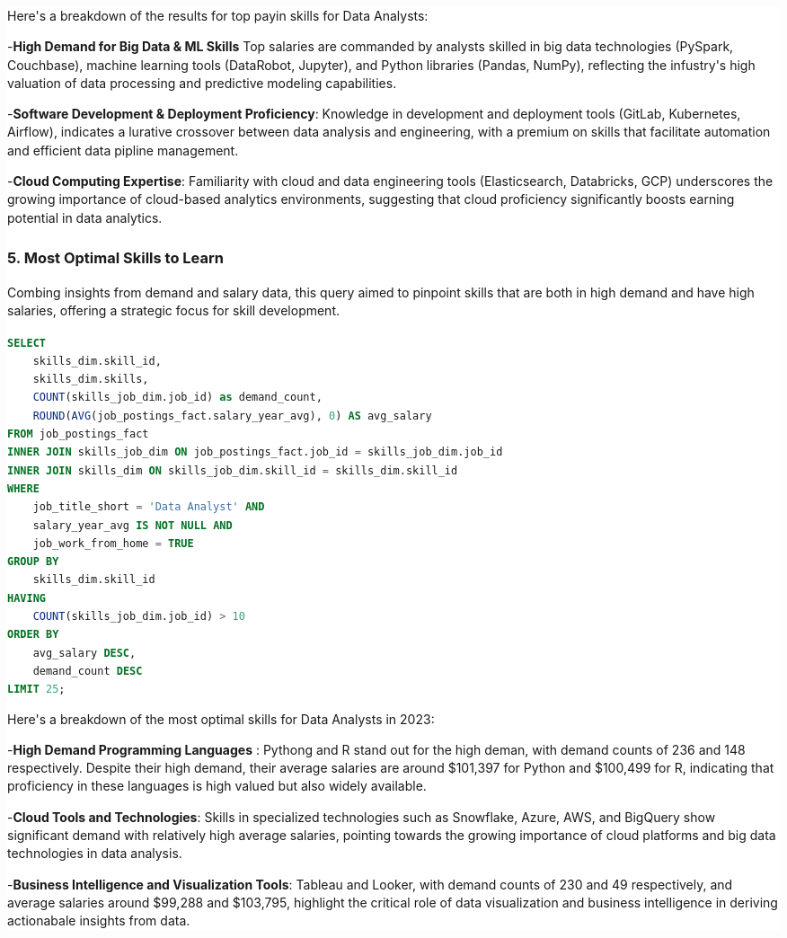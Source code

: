 Here's a breakdown of the results for top payin skills for Data Analysts:

-**High Demand for Big Data & ML Skills** Top salaries are commanded by analysts skilled in big data technologies (PySpark, Couchbase), machine learning tools (DataRobot, Jupyter), and Python libraries (Pandas, NumPy), reflecting the infustry's high valuation of data processing and predictive modeling capabilities.

-**Software Development & Deployment Proficiency**: Knowledge in development and deployment tools (GitLab, Kubernetes, Airflow), indicates a lurative crossover between data analysis and engineering, with a premium on skills that facilitate automation and efficient data pipline management.

-**Cloud Computing Expertise**: Familiarity with cloud and data engineering tools (Elasticsearch, Databricks, GCP) underscores the growing importance of cloud-based analytics environments, suggesting that cloud proficiency significantly boosts earning potential in data analytics.

### 5. Most Optimal Skills to Learn

Combing insights from demand and salary data, this query aimed to pinpoint skills that are both in high demand and have high salaries, offering a strategic focus for skill development.
```sql
SELECT
    skills_dim.skill_id,
    skills_dim.skills,
    COUNT(skills_job_dim.job_id) as demand_count,
    ROUND(AVG(job_postings_fact.salary_year_avg), 0) AS avg_salary
FROM job_postings_fact
INNER JOIN skills_job_dim ON job_postings_fact.job_id = skills_job_dim.job_id
INNER JOIN skills_dim ON skills_job_dim.skill_id = skills_dim.skill_id
WHERE
    job_title_short = 'Data Analyst' AND
    salary_year_avg IS NOT NULL AND
    job_work_from_home = TRUE
GROUP BY
    skills_dim.skill_id
HAVING
    COUNT(skills_job_dim.job_id) > 10
ORDER BY
    avg_salary DESC,
    demand_count DESC
LIMIT 25;
```

Here's a breakdown of the most optimal skills for Data Analysts in 2023:

-**High Demand Programming Languages** : Pythong and R stand out for the high deman, with demand counts of 236 and 148 respectively. Despite their high demand, their average salaries are around $101,397 for Python and $100,499 for R, indicating that proficiency in these languages is high valued but also widely available.

-**Cloud Tools and Technologies**: Skills in specialized technologies such as Snowflake, Azure, AWS, and BigQuery show significant demand with relatively high average salaries, pointing towards the growing importance of cloud platforms and big data technologies in data analysis.

-**Business Intelligence and Visualization Tools**: Tableau and Looker, with demand counts of 230 and 49 respectively, and average salaries around $99,288 and $103,795, highlight the critical role of data visualization and business intelligence in deriving actionabale insights from data.
